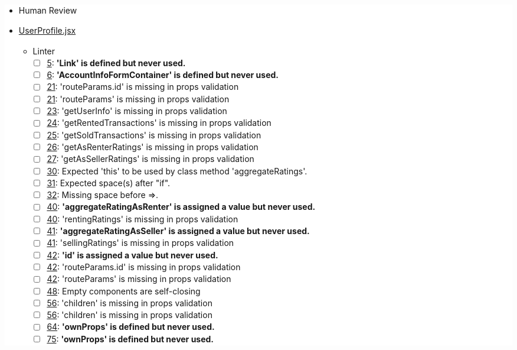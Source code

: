   - Human Review

- [UserProfile.jsx](https://github.com/RyanDriscoll/daily/tree/834c9198a443a6a1f862ff22317b20fdb4267433/app/components/UserProfile.jsx)
  - Linter
    - [ ] [5](https://github.com/RyanDriscoll/daily/tree/834c9198a443a6a1f862ff22317b20fdb4267433/app/components/UserProfile.jsx#L5): **'Link' is defined but never used.**
    - [ ] [6](https://github.com/RyanDriscoll/daily/tree/834c9198a443a6a1f862ff22317b20fdb4267433/app/components/UserProfile.jsx#L6): **'AccountInfoFormContainer' is defined but never used.**
    - [ ] [21](https://github.com/RyanDriscoll/daily/tree/834c9198a443a6a1f862ff22317b20fdb4267433/app/components/UserProfile.jsx#L21): 'routeParams.id' is missing in props validation
    - [ ] [21](https://github.com/RyanDriscoll/daily/tree/834c9198a443a6a1f862ff22317b20fdb4267433/app/components/UserProfile.jsx#L21): 'routeParams' is missing in props validation
    - [ ] [23](https://github.com/RyanDriscoll/daily/tree/834c9198a443a6a1f862ff22317b20fdb4267433/app/components/UserProfile.jsx#L23): 'getUserInfo' is missing in props validation
    - [ ] [24](https://github.com/RyanDriscoll/daily/tree/834c9198a443a6a1f862ff22317b20fdb4267433/app/components/UserProfile.jsx#L24): 'getRentedTransactions' is missing in props validation
    - [ ] [25](https://github.com/RyanDriscoll/daily/tree/834c9198a443a6a1f862ff22317b20fdb4267433/app/components/UserProfile.jsx#L25): 'getSoldTransactions' is missing in props validation
    - [ ] [26](https://github.com/RyanDriscoll/daily/tree/834c9198a443a6a1f862ff22317b20fdb4267433/app/components/UserProfile.jsx#L26): 'getAsRenterRatings' is missing in props validation
    - [ ] [27](https://github.com/RyanDriscoll/daily/tree/834c9198a443a6a1f862ff22317b20fdb4267433/app/components/UserProfile.jsx#L27): 'getAsSellerRatings' is missing in props validation
    - [ ] [30](https://github.com/RyanDriscoll/daily/tree/834c9198a443a6a1f862ff22317b20fdb4267433/app/components/UserProfile.jsx#L30): Expected 'this' to be used by class method 'aggregateRatings'.
    - [ ] [31](https://github.com/RyanDriscoll/daily/tree/834c9198a443a6a1f862ff22317b20fdb4267433/app/components/UserProfile.jsx#L31): Expected space(s) after "if".
    - [ ] [32](https://github.com/RyanDriscoll/daily/tree/834c9198a443a6a1f862ff22317b20fdb4267433/app/components/UserProfile.jsx#L32): Missing space before =>.
    - [ ] [40](https://github.com/RyanDriscoll/daily/tree/834c9198a443a6a1f862ff22317b20fdb4267433/app/components/UserProfile.jsx#L40): **'aggregateRatingAsRenter' is assigned a value but never used.**
    - [ ] [40](https://github.com/RyanDriscoll/daily/tree/834c9198a443a6a1f862ff22317b20fdb4267433/app/components/UserProfile.jsx#L40): 'rentingRatings' is missing in props validation
    - [ ] [41](https://github.com/RyanDriscoll/daily/tree/834c9198a443a6a1f862ff22317b20fdb4267433/app/components/UserProfile.jsx#L41): **'aggregateRatingAsSeller' is assigned a value but never used.**
    - [ ] [41](https://github.com/RyanDriscoll/daily/tree/834c9198a443a6a1f862ff22317b20fdb4267433/app/components/UserProfile.jsx#L41): 'sellingRatings' is missing in props validation
    - [ ] [42](https://github.com/RyanDriscoll/daily/tree/834c9198a443a6a1f862ff22317b20fdb4267433/app/components/UserProfile.jsx#L42): **'id' is assigned a value but never used.**
    - [ ] [42](https://github.com/RyanDriscoll/daily/tree/834c9198a443a6a1f862ff22317b20fdb4267433/app/components/UserProfile.jsx#L42): 'routeParams.id' is missing in props validation
    - [ ] [42](https://github.com/RyanDriscoll/daily/tree/834c9198a443a6a1f862ff22317b20fdb4267433/app/components/UserProfile.jsx#L42): 'routeParams' is missing in props validation
    - [ ] [48](https://github.com/RyanDriscoll/daily/tree/834c9198a443a6a1f862ff22317b20fdb4267433/app/components/UserProfile.jsx#L48): Empty components are self-closing
    - [ ] [56](https://github.com/RyanDriscoll/daily/tree/834c9198a443a6a1f862ff22317b20fdb4267433/app/components/UserProfile.jsx#L56): 'children' is missing in props validation
    - [ ] [56](https://github.com/RyanDriscoll/daily/tree/834c9198a443a6a1f862ff22317b20fdb4267433/app/components/UserProfile.jsx#L56): 'children' is missing in props validation
    - [ ] [64](https://github.com/RyanDriscoll/daily/tree/834c9198a443a6a1f862ff22317b20fdb4267433/app/components/UserProfile.jsx#L64): **'ownProps' is defined but never used.**
    - [ ] [75](https://github.com/RyanDriscoll/daily/tree/834c9198a443a6a1f862ff22317b20fdb4267433/app/components/UserProfile.jsx#L75): **'ownProps' is defined but never used.**
